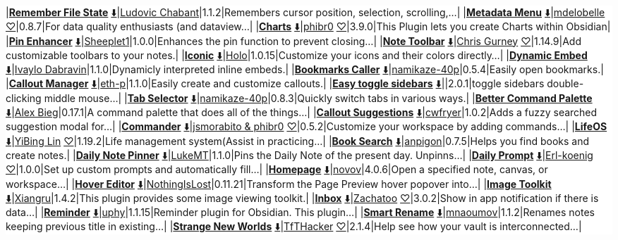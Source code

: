 |[**Remember File State**](https://obsidian.md/plugins?id=obsidian-remember-file-state) [⬇️](obsidian://SP-install?id=obsidian-remember-file-state&enable=true)|[Ludovic Chabant](https://ludovic.chabant.com)|1.1.2|Remembers cursor position, selection, scrolling,…|
|[**Metadata Menu**](https://obsidian.md/plugins?id=metadata-menu) [⬇️](obsidian://SP-install?id=metadata-menu&enable=true)|[mdelobelle](https://github.com/mdelobelle) [♡](https://github.com/sponsors/mdelobelle/)|0.8.7|For data quality enthusiasts (and dataview…|
|[**Charts**](https://obsidian.md/plugins?id=obsidian-charts) [⬇️](obsidian://SP-install?id=obsidian-charts&enable=true)|[phibr0](https://github.com/phibr0) [♡](https://ko-fi.com/phibr0)|3.9.0|This Plugin lets you create Charts within Obsidian|
|[**Pin Enhancer**](https://obsidian.md/plugins?id=pin-enhancer) [⬇️](obsidian://SP-install?id=pin-enhancer&enable=true)|[Sheeplet1](https://github.com/Sheeplet1)|1.0.0|Enhances the pin function to prevent closing…|
|[**Note Toolbar**](https://obsidian.md/plugins?id=note-toolbar) [⬇️](obsidian://SP-install?id=note-toolbar&enable=true)|[Chris Gurney](https://chrisgurney.ca) [♡](https://www.buymeacoffee.com/cheznine)|1.14.9|Add customizable toolbars to your notes.|
|[**Iconic**](https://obsidian.md/plugins?id=iconic) [⬇️](obsidian://SP-install?id=iconic&enable=true)|[Holo](https://github.com/gfxholo)|1.0.15|Customize your icons and their colors directly…|
|[**Dynamic Embed**](https://obsidian.md/plugins?id=obsidian-dynamic-embed) [⬇️](obsidian://SP-install?id=obsidian-dynamic-embed&enable=true)|[Ivaylo Dabravin](https://github.com/dybrawin/obsidian-dynamic-embed)|1.1.0|Dynamicly interpreted inline embeds.|
|[**Bookmarks Caller**](https://obsidian.md/plugins?id=bookmarks-caller) [⬇️](obsidian://SP-install?id=bookmarks-caller&enable=true)|[namikaze-40p](https://github.com/namikaze-40p)|0.5.4|Easily open bookmarks.|
|[**Callout Manager**](https://obsidian.md/plugins?id=callout-manager) [⬇️](obsidian://SP-install?id=callout-manager&enable=true)|[eth-p](https://github.com/eth-p)|1.1.0|Easily create and customize callouts.|
|[**Easy toggle sidebars**](https://obsidian.md/plugins?id=easy-toggle-sidebars) [⬇️](obsidian://SP-install?id=easy-toggle-sidebars&enable=true)||2.0.1|toggle sidebars double-clicking middle mouse…|
|[**Tab Selector**](https://obsidian.md/plugins?id=tab-selector) [⬇️](obsidian://SP-install?id=tab-selector&enable=true)|[namikaze-40p](https://github.com/namikaze-40p)|0.8.3|Quickly switch tabs in various ways.|
|[**Better Command Palette**](https://obsidian.md/plugins?id=obsidian-better-command-palette) [⬇️](obsidian://SP-install?id=obsidian-better-command-palette&enable=true)|[Alex Bieg](www.github.com/AlexBieg)|0.17.1|A command palette that does all of the things…|
|[**Callout Suggestions**](https://obsidian.md/plugins?id=callout-suggestions) [⬇️](obsidian://SP-install?id=callout-suggestions&enable=true)|[cwfryer](https://github.com/cwfryer/)|1.0.2|Adds a fuzzy searched suggestion modal for…|
|[**Commander**](https://obsidian.md/plugins?id=cmdr) [⬇️](obsidian://SP-install?id=cmdr&enable=true)|[jsmorabito & phibr0](https://github.com/phibr0) [♡](https://ko-fi.com/phibr0)|0.5.2|Customize your workspace by adding commands…|
|[**LifeOS**](https://obsidian.md/plugins?id=periodic-para) [⬇️](obsidian://SP-install?id=periodic-para&enable=true)|[YiBing Lin](https://quanru.github.io) [♡](https://www.buymeacoffee.com/leyang)|1.19.2|Life management system(Assist in practicing…|
|[**Book Search**](https://obsidian.md/plugins?id=obsidian-book-search-plugin) [⬇️](obsidian://SP-install?id=obsidian-book-search-plugin&enable=true)|[anpigon](https://github.com/anpigon)|0.7.5|Helps you find books and create notes.|
|[**Daily Note Pinner**](https://obsidian.md/plugins?id=daily-note-pinner) [⬇️](obsidian://SP-install?id=daily-note-pinner&enable=true)|[LukeMT](https://github.com/lukemt/)|1.1.0|Pins the Daily Note of the present day. Unpinns…|
|[**Daily Prompt**](https://obsidian.md/plugins?id=daily-prompt) [⬇️](obsidian://SP-install?id=daily-prompt&enable=true)|[Erl-koenig](https://github.com/Erl-koenig) [♡](https://www.buymeacoffee.com/erlkoenig)|1.0.0|Set up custom prompts and automatically fill…|
|[**Homepage**](https://obsidian.md/plugins?id=homepage) [⬇️](obsidian://SP-install?id=homepage&enable=true)|[novov](https://novov.me)|4.0.6|Open a specified note, canvas, or workspace…|
|[**Hover Editor**](https://obsidian.md/plugins?id=obsidian-hover-editor) [⬇️](obsidian://SP-install?id=obsidian-hover-editor&enable=true)|[NothingIsLost](https://github.com/nothingislost)|0.11.21|Transform the Page Preview hover popover into…|
|[**Image Toolkit**](https://obsidian.md/plugins?id=obsidian-image-toolkit) [⬇️](obsidian://SP-install?id=obsidian-image-toolkit&enable=true)|[Xiangru](https://github.com/sissilab)|1.4.2|This plugin provides some image viewing toolkit.|
|[**Inbox**](https://obsidian.md/plugins?id=inbox) [⬇️](obsidian://SP-install?id=inbox&enable=true)|[Zachatoo](https://zachyoung.dev) [♡](https://github.com/sponsors/Zachatoo)|3.0.2|Show in app notification if there is data…|
|[**Reminder**](https://obsidian.md/plugins?id=obsidian-reminder-plugin) [⬇️](obsidian://SP-install?id=obsidian-reminder-plugin&enable=true)|[uphy](https://obsidian.md/about)|1.1.15|Reminder plugin for Obsidian. This plugin…|
|[**Smart Rename**](https://obsidian.md/plugins?id=smart-rename) [⬇️](obsidian://SP-install?id=smart-rename&enable=true)|[mnaoumov](https://github.com/mnaoumov)|1.1.2|Renames notes keeping previous title in existing…|
|[**Strange New Worlds**](https://obsidian.md/plugins?id=obsidian42-strange-new-worlds) [⬇️](obsidian://SP-install?id=obsidian42-strange-new-worlds&enable=true)|[TfTHacker](https://twitter.com/TfTHacker) [♡](https://tfthacker.com/sponsor)|2.1.4|Help see how your vault is interconnected…|